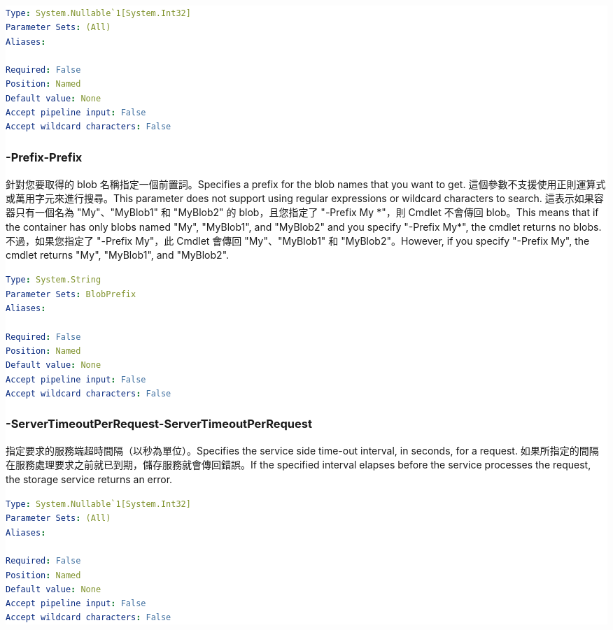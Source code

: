 ```yaml
Type: System.Nullable`1[System.Int32]
Parameter Sets: (All)
Aliases:

Required: False
Position: Named
Default value: None
Accept pipeline input: False
Accept wildcard characters: False
```

### <span data-ttu-id="0f1b5-153">-Prefix</span><span class="sxs-lookup"><span data-stu-id="0f1b5-153">-Prefix</span></span>
<span data-ttu-id="0f1b5-154">針對您要取得的 blob 名稱指定一個前置詞。</span><span class="sxs-lookup"><span data-stu-id="0f1b5-154">Specifies a prefix for the blob names that you want to get.</span></span>
<span data-ttu-id="0f1b5-155">這個參數不支援使用正則運算式或萬用字元來進行搜尋。</span><span class="sxs-lookup"><span data-stu-id="0f1b5-155">This parameter does not support using regular expressions or wildcard characters to search.</span></span>
<span data-ttu-id="0f1b5-156">這表示如果容器只有一個名為 "My"、"MyBlob1" 和 "MyBlob2" 的 blob，且您指定了 "-Prefix My \*"，則 Cmdlet 不會傳回 blob。</span><span class="sxs-lookup"><span data-stu-id="0f1b5-156">This means that if the container has only blobs named "My", "MyBlob1", and "MyBlob2" and you specify "-Prefix My\*", the cmdlet returns no blobs.</span></span>
<span data-ttu-id="0f1b5-157">不過，如果您指定了 "-Prefix My"，此 Cmdlet 會傳回 "My"、"MyBlob1" 和 "MyBlob2"。</span><span class="sxs-lookup"><span data-stu-id="0f1b5-157">However, if you specify "-Prefix My", the cmdlet returns "My", "MyBlob1", and "MyBlob2".</span></span>

```yaml
Type: System.String
Parameter Sets: BlobPrefix
Aliases:

Required: False
Position: Named
Default value: None
Accept pipeline input: False
Accept wildcard characters: False
```

### <span data-ttu-id="0f1b5-158">-ServerTimeoutPerRequest</span><span class="sxs-lookup"><span data-stu-id="0f1b5-158">-ServerTimeoutPerRequest</span></span>
<span data-ttu-id="0f1b5-159">指定要求的服務端超時間隔（以秒為單位）。</span><span class="sxs-lookup"><span data-stu-id="0f1b5-159">Specifies the service side time-out interval, in seconds, for a request.</span></span>
<span data-ttu-id="0f1b5-160">如果所指定的間隔在服務處理要求之前就已到期，儲存服務就會傳回錯誤。</span><span class="sxs-lookup"><span data-stu-id="0f1b5-160">If the specified interval elapses before the service processes the request, the storage service returns an error.</span></span>

```yaml
Type: System.Nullable`1[System.Int32]
Parameter Sets: (All)
Aliases:

Required: False
Position: Named
Default value: None
Accept pipeline input: False
Accept wildcard characters: False
```
